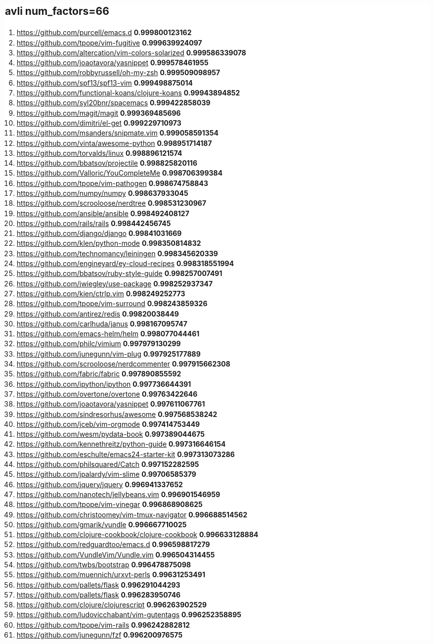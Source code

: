 ## avli num_factors=66

1. https://github.com/purcell/emacs.d **0.999800123162**
 1. https://github.com/tpope/vim-fugitive **0.999639924097**
 1. https://github.com/altercation/vim-colors-solarized **0.999586339078**
 1. https://github.com/joaotavora/yasnippet **0.999578461955**
 1. https://github.com/robbyrussell/oh-my-zsh **0.999509098957**
 1. https://github.com/spf13/spf13-vim **0.999498875014**
 1. https://github.com/functional-koans/clojure-koans **0.99943894852**
 1. https://github.com/syl20bnr/spacemacs **0.999422858039**
 1. https://github.com/magit/magit **0.999369485696**
 1. https://github.com/dimitri/el-get **0.999229710973**
 1. https://github.com/msanders/snipmate.vim **0.999058591354**
 1. https://github.com/vinta/awesome-python **0.998951714187**
 1. https://github.com/torvalds/linux **0.998896121574**
 1. https://github.com/bbatsov/projectile **0.998825820116**
 1. https://github.com/Valloric/YouCompleteMe **0.998706399384**
 1. https://github.com/tpope/vim-pathogen **0.998674758843**
 1. https://github.com/numpy/numpy **0.998637933045**
 1. https://github.com/scrooloose/nerdtree **0.998531230967**
 1. https://github.com/ansible/ansible **0.998492408127**
 1. https://github.com/rails/rails **0.998442456745**
 1. https://github.com/django/django **0.99841031669**
 1. https://github.com/klen/python-mode **0.998350814832**
 1. https://github.com/technomancy/leiningen **0.998345620339**
 1. https://github.com/engineyard/ey-cloud-recipes **0.998318551994**
 1. https://github.com/bbatsov/ruby-style-guide **0.998257007491**
 1. https://github.com/jwiegley/use-package **0.998252937347**
 1. https://github.com/kien/ctrlp.vim **0.998249252773**
 1. https://github.com/tpope/vim-surround **0.998243859326**
 1. https://github.com/antirez/redis **0.99820038449**
 1. https://github.com/carlhuda/janus **0.998167095747**
 1. https://github.com/emacs-helm/helm **0.998077044461**
 1. https://github.com/philc/vimium **0.997979130299**
 1. https://github.com/junegunn/vim-plug **0.997925177889**
 1. https://github.com/scrooloose/nerdcommenter **0.997915662308**
 1. https://github.com/fabric/fabric **0.997890855592**
 1. https://github.com/ipython/ipython **0.997736644391**
 1. https://github.com/overtone/overtone **0.99763422646**
 1. https://github.com/joaotavora/yasnippet **0.997611067761**
 1. https://github.com/sindresorhus/awesome **0.997568538242**
 1. https://github.com/jceb/vim-orgmode **0.997414753449**
 1. https://github.com/wesm/pydata-book **0.997389044675**
 1. https://github.com/kennethreitz/python-guide **0.997316646154**
 1. https://github.com/eschulte/emacs24-starter-kit **0.997313073286**
 1. https://github.com/philsquared/Catch **0.997152282595**
 1. https://github.com/jpalardy/vim-slime **0.99706585379**
 1. https://github.com/jquery/jquery **0.996941337652**
 1. https://github.com/nanotech/jellybeans.vim **0.996901546959**
 1. https://github.com/tpope/vim-vinegar **0.996868908625**
 1. https://github.com/christoomey/vim-tmux-navigator **0.996688514562**
 1. https://github.com/gmarik/vundle **0.996667710025**
 1. https://github.com/clojure-cookbook/clojure-cookbook **0.996633128884**
 1. https://github.com/redguardtoo/emacs.d **0.996598817279**
 1. https://github.com/VundleVim/Vundle.vim **0.996504314455**
 1. https://github.com/twbs/bootstrap **0.996478875098**
 1. https://github.com/muennich/urxvt-perls **0.99631253491**
 1. https://github.com/pallets/flask **0.996291044293**
 1. https://github.com/pallets/flask **0.996283950746**
 1. https://github.com/clojure/clojurescript **0.996263902529**
 1. https://github.com/ludovicchabant/vim-gutentags **0.996252358895**
 1. https://github.com/tpope/vim-rails **0.996242882812**
 1. https://github.com/junegunn/fzf **0.996200976575**